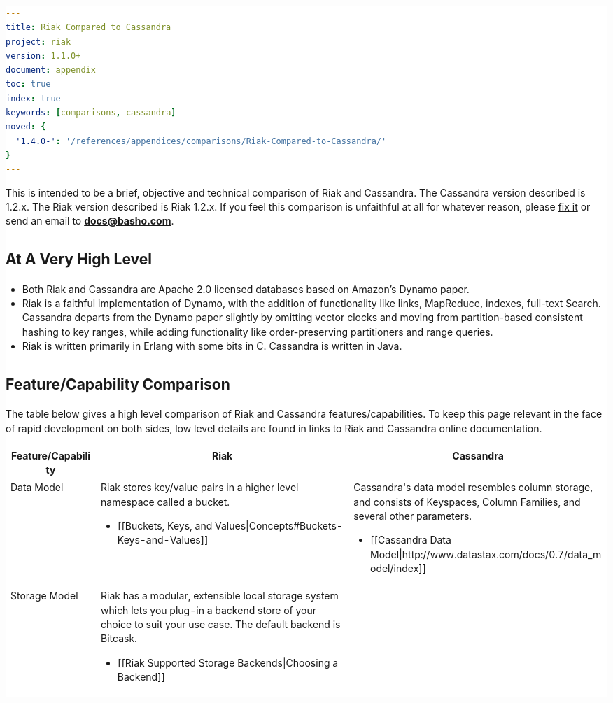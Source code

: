 ```yaml
---
title: Riak Compared to Cassandra
project: riak
version: 1.1.0+
document: appendix
toc: true
index: true
keywords: [comparisons, cassandra]
moved: {
  '1.4.0-': '/references/appendices/comparisons/Riak-Compared-to-Cassandra/'
}
---
```


This is intended to be a brief, objective and technical comparison of Riak and Cassandra.  The Cassandra version described is 1.2.x. The Riak version described is Riak 1.2.x. If you feel this comparison is unfaithful at all for whatever reason, please [fix it](https://github.com/basho/basho_docs/issues/new) or send an email to **docs@basho.com**.


## At A Very High Level

* Both Riak and Cassandra are Apache 2.0 licensed databases based on Amazon’s Dynamo paper.
* Riak is a faithful implementation of Dynamo, with the addition of functionality like links, MapReduce, indexes, full-text Search. Cassandra departs from the Dynamo paper slightly by omitting vector clocks and moving from partition-based consistent hashing to key ranges, while adding functionality like order-preserving partitioners and range queries.
* Riak is written primarily in Erlang with some bits in C. Cassandra is written in Java.

## Feature/Capability Comparison

The table below gives a high level comparison of Riak and Cassandra features/capabilities.  To keep this page relevant in the face of rapid development on both sides, low level details are found in links to Riak and Cassandra online documentation.

<table>
    <tr>
        <th WIDTH="15%">Feature/Capability</th>
        <th WIDTH="42%">Riak</th>
        <th WIDTH="43%">Cassandra</th>
    </tr>
    <tr>
        <td>Data Model</td>
        <td>Riak stores key/value pairs in a higher level namespace called a bucket.
            <ul>
              <li>[[Buckets, Keys, and Values|Concepts#Buckets-Keys-and-Values]] </li>
            </ul>
        </td>
        <td>Cassandra's data model resembles column storage, and consists of Keyspaces, Column Families, and several other parameters.
            <ul>
              <li>[[Cassandra Data Model|http://www.datastax.com/docs/0.7/data_model/index]] </li>
            </ul>
        </td>
    </tr>
    <tr>
        <td>Storage Model</td>
        <td>Riak has a modular, extensible local storage system which lets you plug-in a backend store of your choice to suit your use case. The default backend is Bitcask.
            <ul>
              <li>[[Riak Supported Storage Backends|Choosing a Backend]]</li>
            </ul>
